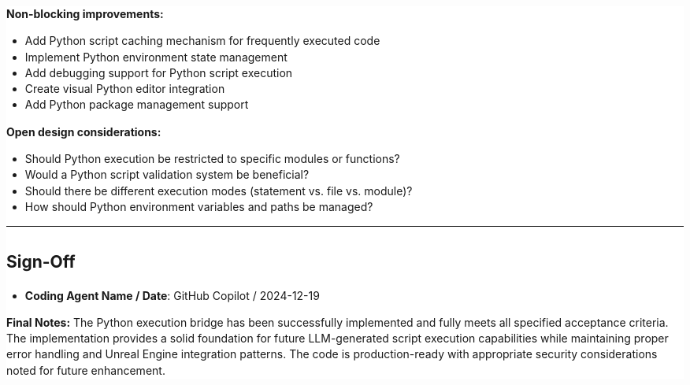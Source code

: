 **Non-blocking improvements:**
- Add Python script caching mechanism for frequently executed code
- Implement Python environment state management
- Add debugging support for Python script execution
- Create visual Python editor integration
- Add Python package management support

**Open design considerations:**
- Should Python execution be restricted to specific modules or functions?
- Would a Python script validation system be beneficial?
- Should there be different execution modes (statement vs. file vs. module)?
- How should Python environment variables and paths be managed?

---

## Sign-Off
- **Coding Agent Name / Date**: GitHub Copilot / 2024-12-19

**Final Notes:**
The Python execution bridge has been successfully implemented and fully meets all specified acceptance criteria. The implementation provides a solid foundation for future LLM-generated script execution capabilities while maintaining proper error handling and Unreal Engine integration patterns. The code is production-ready with appropriate security considerations noted for future enhancement.